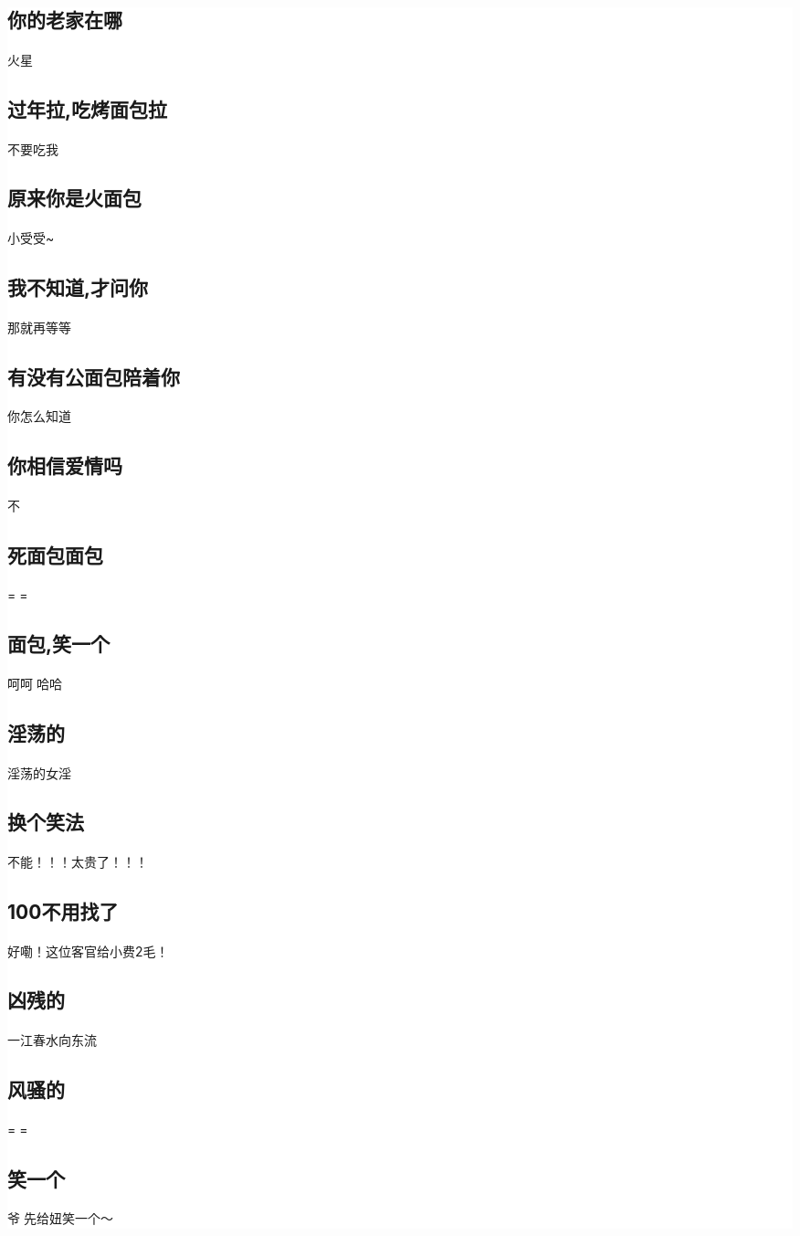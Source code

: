 ## 你的老家在哪
火星

## 过年拉,吃烤面包拉
不要吃我

## 原来你是火面包
小受受~

## 我不知道,才问你
那就再等等

## 有没有公面包陪着你
你怎么知道

## 你相信爱情吗
不

## 死面包面包
= =

## 面包,笑一个
呵呵 哈哈

## 淫荡的
淫荡的女淫

## 换个笑法
不能！！！太贵了！！！

## 100不用找了
好嘞！这位客官给小费2毛！

## 凶残的
一江春水向东流

## 风骚的
= =

## 笑一个
爷  先给妞笑一个～
